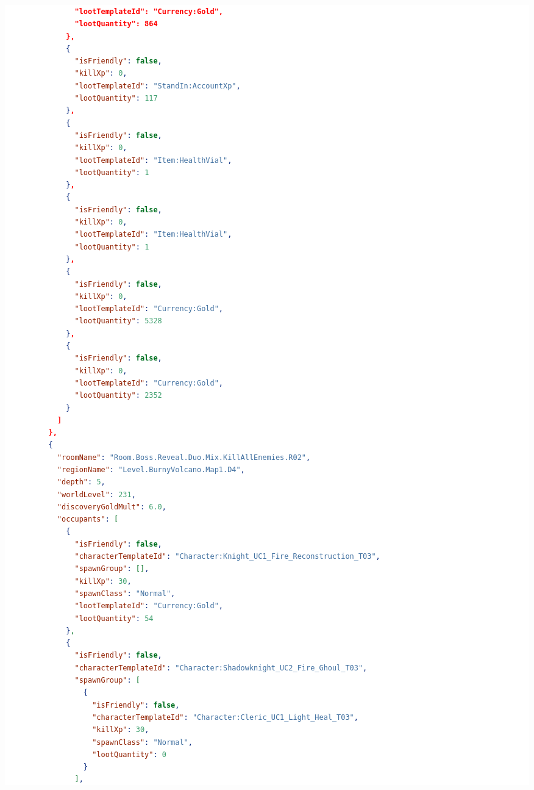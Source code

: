 ```json
                "lootTemplateId": "Currency:Gold",
                "lootQuantity": 864
              },
              {
                "isFriendly": false,
                "killXp": 0,
                "lootTemplateId": "StandIn:AccountXp",
                "lootQuantity": 117
              },
              {
                "isFriendly": false,
                "killXp": 0,
                "lootTemplateId": "Item:HealthVial",
                "lootQuantity": 1
              },
              {
                "isFriendly": false,
                "killXp": 0,
                "lootTemplateId": "Item:HealthVial",
                "lootQuantity": 1
              },
              {
                "isFriendly": false,
                "killXp": 0,
                "lootTemplateId": "Currency:Gold",
                "lootQuantity": 5328
              },
              {
                "isFriendly": false,
                "killXp": 0,
                "lootTemplateId": "Currency:Gold",
                "lootQuantity": 2352
              }
            ]
          },
          {
            "roomName": "Room.Boss.Reveal.Duo.Mix.KillAllEnemies.R02",
            "regionName": "Level.BurnyVolcano.Map1.D4",
            "depth": 5,
            "worldLevel": 231,
            "discoveryGoldMult": 6.0,
            "occupants": [
              {
                "isFriendly": false,
                "characterTemplateId": "Character:Knight_UC1_Fire_Reconstruction_T03",
                "spawnGroup": [],
                "killXp": 30,
                "spawnClass": "Normal",
                "lootTemplateId": "Currency:Gold",
                "lootQuantity": 54
              },
              {
                "isFriendly": false,
                "characterTemplateId": "Character:Shadowknight_UC2_Fire_Ghoul_T03",
                "spawnGroup": [
                  {
                    "isFriendly": false,
                    "characterTemplateId": "Character:Cleric_UC1_Light_Heal_T03",
                    "killXp": 30,
                    "spawnClass": "Normal",
                    "lootQuantity": 0
                  }
                ],
```